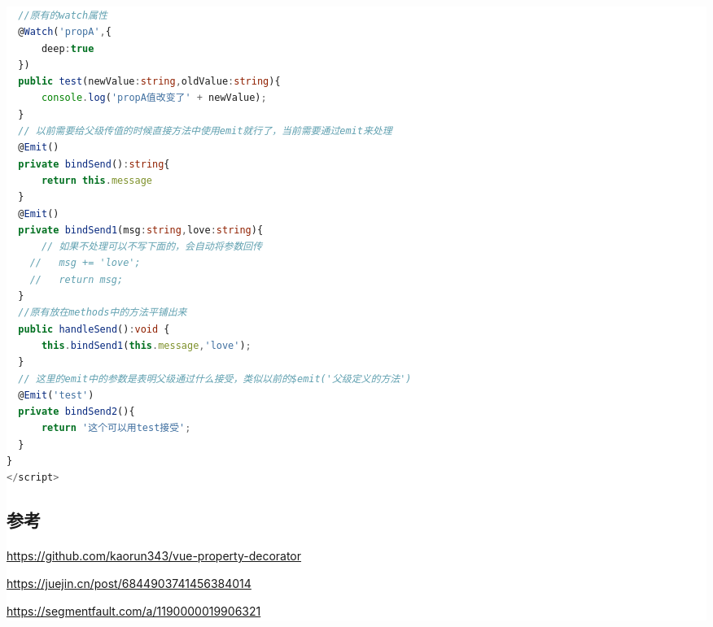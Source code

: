 ```ts
  //原有的watch属性
  @Watch('propA',{
      deep:true
  })
  public test(newValue:string,oldValue:string){
      console.log('propA值改变了' + newValue);
  }
  // 以前需要给父级传值的时候直接方法中使用emit就行了，当前需要通过emit来处理
  @Emit()
  private bindSend():string{
      return this.message
  }
  @Emit()
  private bindSend1(msg:string,love:string){
      // 如果不处理可以不写下面的，会自动将参数回传
    //   msg += 'love';
    //   return msg;
  }
  //原有放在methods中的方法平铺出来
  public handleSend():void {
      this.bindSend1(this.message,'love');
  }
  // 这里的emit中的参数是表明父级通过什么接受，类似以前的$emit('父级定义的方法')
  @Emit('test')
  private bindSend2(){
      return '这个可以用test接受';
  }
}
</script>
```

## 参考

<https://github.com/kaorun343/vue-property-decorator>

<https://juejin.cn/post/6844903741456384014>

<https://segmentfault.com/a/1190000019906321>